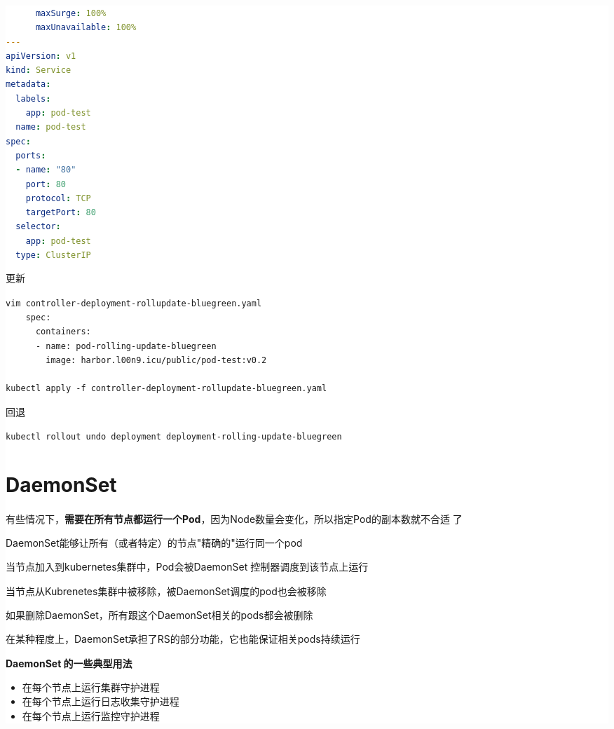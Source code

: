 ```yaml
      maxSurge: 100%
      maxUnavailable: 100%
---
apiVersion: v1
kind: Service
metadata:
  labels:
    app: pod-test
  name: pod-test
spec:
  ports:
  - name: "80"
    port: 80
    protocol: TCP
    targetPort: 80
  selector:
    app: pod-test
  type: ClusterIP
```

更新

```shell
vim controller-deployment-rollupdate-bluegreen.yaml
    spec:
      containers:
      - name: pod-rolling-update-bluegreen
        image: harbor.l00n9.icu/public/pod-test:v0.2
        
kubectl apply -f controller-deployment-rollupdate-bluegreen.yaml 
```

回退

```shell
kubectl rollout undo deployment deployment-rolling-update-bluegreen 
```

# DaemonSet

有些情况下，**需要在所有节点都运行一个Pod**，因为Node数量会变化，所以指定Pod的副本数就不合适 了

DaemonSet能够让所有（或者特定）的节点"精确的"运行同一个pod

当节点加入到kubernetes集群中，Pod会被DaemonSet 控制器调度到该节点上运行

当节点从Kubrenetes集群中被移除，被DaemonSet调度的pod也会被移除

如果删除DaemonSet，所有跟这个DaemonSet相关的pods都会被删除

在某种程度上，DaemonSet承担了RS的部分功能，它也能保证相关pods持续运行

**DaemonSet 的一些典型用法**

-   在每个节点上运行集群守护进程
-   在每个节点上运行日志收集守护进程
-   在每个节点上运行监控守护进程
